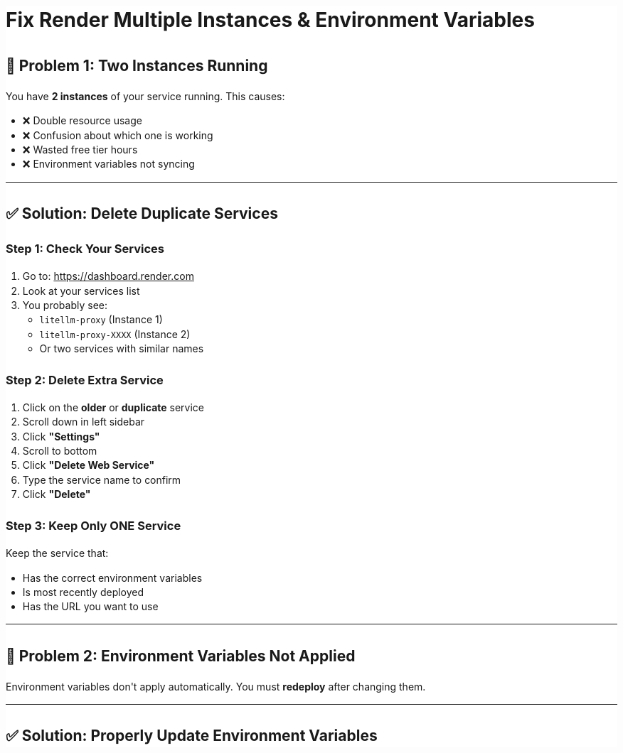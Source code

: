 # Fix Render Multiple Instances & Environment Variables

## 🚨 Problem 1: Two Instances Running

You have **2 instances** of your service running. This causes:
- ❌ Double resource usage
- ❌ Confusion about which one is working
- ❌ Wasted free tier hours
- ❌ Environment variables not syncing

---

## ✅ Solution: Delete Duplicate Services

### **Step 1: Check Your Services**

1. Go to: https://dashboard.render.com
2. Look at your services list
3. You probably see:
   - `litellm-proxy` (Instance 1)
   - `litellm-proxy-XXXX` (Instance 2)
   - Or two services with similar names

### **Step 2: Delete Extra Service**

1. Click on the **older** or **duplicate** service
2. Scroll down in left sidebar
3. Click **"Settings"**
4. Scroll to bottom
5. Click **"Delete Web Service"**
6. Type the service name to confirm
7. Click **"Delete"**

### **Step 3: Keep Only ONE Service**

Keep the service that:
- Has the correct environment variables
- Is most recently deployed
- Has the URL you want to use

---

## 🚨 Problem 2: Environment Variables Not Applied

Environment variables don't apply automatically. You must **redeploy** after changing them.

---

## ✅ Solution: Properly Update Environment Variables
